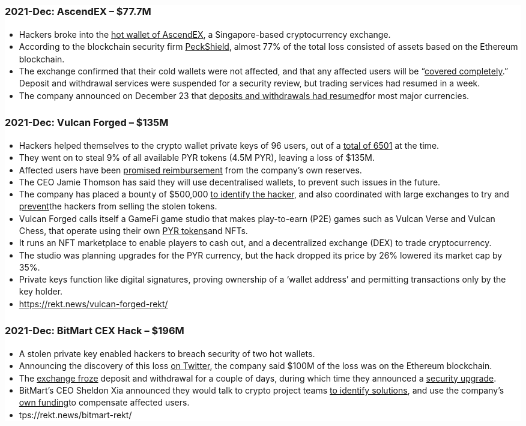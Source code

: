 ### 2021-Dec: AscendEX – $77.7M
- Hackers broke into the [hot wallet of AscendEX](https://www.businessinsider.in/investment/news/ascendex-hack-wipes-out-77-7-million-ethereum-eth-polygon-matic-and-bsc-tokens-take-the-biggest-hit/articleshow/88255556.cms), a Singapore-based cryptocurrency exchange. 
- According to the blockchain security firm [PeckShield](https://twitter.com/peckshield/status/1469915194004766722), almost 77% of the total loss consisted of assets based on the Ethereum blockchain.
- The exchange confirmed that their cold wallets were not affected, and that any affected users will be “[covered completely](https://twitter.com/AscendEX_Global/status/1469886844787691528).” Deposit and withdrawal services were suspended for a security review, but trading services had resumed in a week. 
- The company announced on December 23 that [deposits and withdrawals had resumed](https://twitter.com/AscendEX_Global/status/1473850853899579393)for most major currencies.

### 2021-Dec: Vulcan Forged – $135M
- Hackers helped themselves to the crypto wallet private keys of 96 users, out of a [total of 6501](https://etherscan.io/token/0x9534ad65fb398e27ac8f4251dae1780b989d136e#balances) at the time. 
- They went on to steal 9% of all available PYR tokens (4.5M PYR), leaving a loss of $135M. 
- Affected users have been [promised reimbursement](https://twitter.com/VulcanForged/status/1470298466366730246) from the company’s own reserves.
- The CEO Jamie Thomson has said they will use decentralised wallets, to prevent such issues in the future. 
- The company has placed a bounty of $500,000 [to identify the hacker](https://twitter.com/VulcanForged/status/1474022215284834313), and also coordinated with large exchanges to try and [prevent](https://twitter.com/VulcanForged/status/1472614515942596608)the hackers from selling the stolen tokens.
- Vulcan Forged calls itself a GameFi game studio that makes play-to-earn (P2E) games such as Vulcan Verse and Vulcan Chess, that operate using their own [PYR tokens](https://vulcanforged.com/assets/pdf/whitepaper.pdf)and NFTs. 
- It runs an NFT marketplace to enable players to cash out, and a decentralized exchange (DEX) to trade cryptocurrency. 
- The studio was planning upgrades for the PYR currency, but the hack dropped its price by 26% lowered its market cap by 35%.
- Private keys function like digital signatures, proving ownership of a ‘wallet address’ and permitting transactions only by the key holder.
- https://rekt.news/vulcan-forged-rekt/

### 2021-Dec: BitMart CEX Hack – $196M
- A stolen private key enabled hackers to breach security of two hot wallets.
- Announcing the discovery of this loss [on Twitter](https://twitter.com/sheldonbitmart/status/1467316252855226368), the company said $100M of the loss was on the Ethereum blockchain.
- The [exchange froze](https://www.businessinsider.in/investment/news/bitmart-suspends-withdrawals-after-hackers-drained-almost-200-million-in-cryptocurrencies-using-a-stolen-private-key/articleshow/88125721.cms) deposit and withdrawal for a couple of days, during which time they announced a [security upgrade](https://support.bmx.fund/hc/en-us/articles/4412257835035--Important-Notice-BitMart-Security-Upgrade-New-Deposit-Addresses). 
- BitMart’s CEO Sheldon Xia announced they would talk to crypto project teams [to identify solutions](https://www.businessinsider.in/investment/news/bitmart-says-its-resumed-crypto-withdrawals-three-days-after-hackers-stole-almost-200-million-in-funds/articleshow/88169039.cms), and use the company’s [own funding](https://twitter.com/sheldonbitmart/status/1467722582845702149)to compensate affected users.
- tps://rekt.news/bitmart-rekt/
